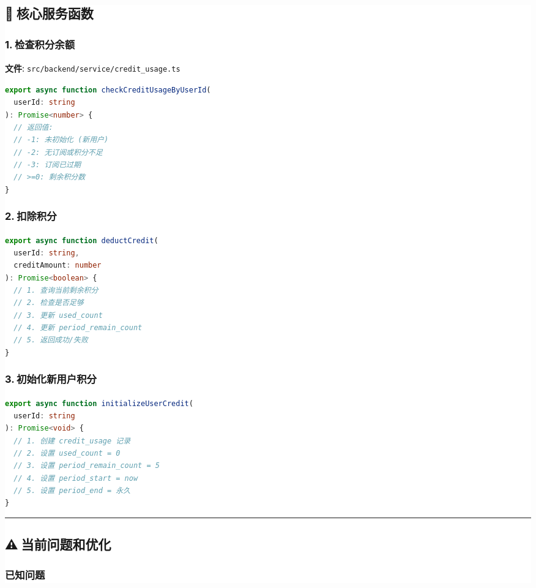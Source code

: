
## 🔧 核心服务函数

### 1. 检查积分余额

**文件**: `src/backend/service/credit_usage.ts`

```typescript
export async function checkCreditUsageByUserId(
  userId: string
): Promise<number> {
  // 返回值:
  // -1: 未初始化 (新用户)
  // -2: 无订阅或积分不足
  // -3: 订阅已过期
  // >=0: 剩余积分数
}
```

### 2. 扣除积分

```typescript
export async function deductCredit(
  userId: string,
  creditAmount: number
): Promise<boolean> {
  // 1. 查询当前剩余积分
  // 2. 检查是否足够
  // 3. 更新 used_count
  // 4. 更新 period_remain_count
  // 5. 返回成功/失败
}
```

### 3. 初始化新用户积分

```typescript
export async function initializeUserCredit(
  userId: string
): Promise<void> {
  // 1. 创建 credit_usage 记录
  // 2. 设置 used_count = 0
  // 3. 设置 period_remain_count = 5
  // 4. 设置 period_start = now
  // 5. 设置 period_end = 永久
}
```

---

## ⚠️ 当前问题和优化

### 已知问题
